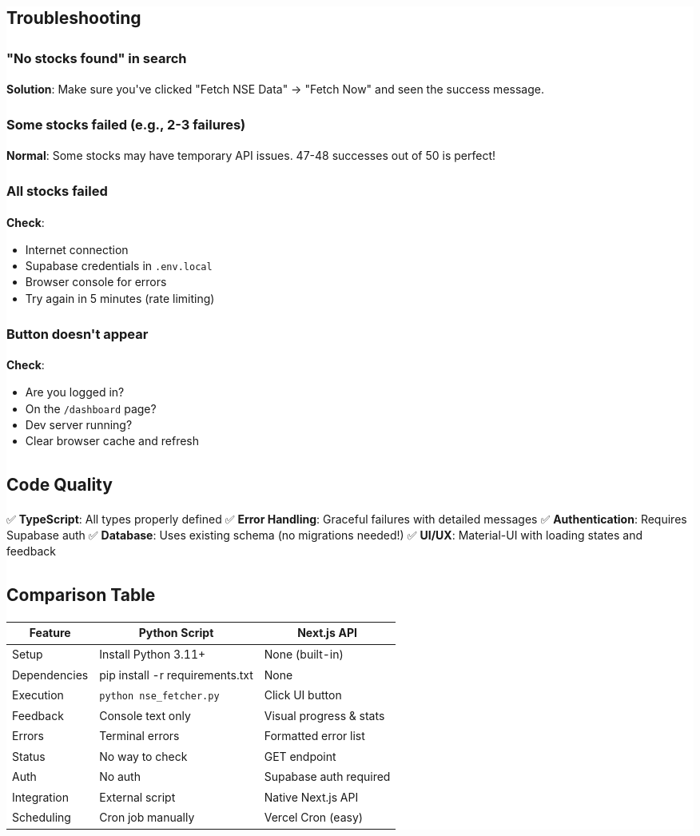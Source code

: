 ## Troubleshooting

### "No stocks found" in search

**Solution**: Make sure you've clicked "Fetch NSE Data" → "Fetch Now" and seen the success message.

### Some stocks failed (e.g., 2-3 failures)

**Normal**: Some stocks may have temporary API issues. 47-48 successes out of 50 is perfect!

### All stocks failed

**Check**:

- Internet connection
- Supabase credentials in `.env.local`
- Browser console for errors
- Try again in 5 minutes (rate limiting)

### Button doesn't appear

**Check**:

- Are you logged in?
- On the `/dashboard` page?
- Dev server running?
- Clear browser cache and refresh

## Code Quality

✅ **TypeScript**: All types properly defined
✅ **Error Handling**: Graceful failures with detailed messages
✅ **Authentication**: Requires Supabase auth
✅ **Database**: Uses existing schema (no migrations needed!)
✅ **UI/UX**: Material-UI with loading states and feedback

## Comparison Table

| Feature      | Python Script                   | Next.js API             |
| ------------ | ------------------------------- | ----------------------- |
| Setup        | Install Python 3.11+            | None (built-in)         |
| Dependencies | pip install -r requirements.txt | None                    |
| Execution    | `python nse_fetcher.py`         | Click UI button         |
| Feedback     | Console text only               | Visual progress & stats |
| Errors       | Terminal errors                 | Formatted error list    |
| Status       | No way to check                 | GET endpoint            |
| Auth         | No auth                         | Supabase auth required  |
| Integration  | External script                 | Native Next.js API      |
| Scheduling   | Cron job manually               | Vercel Cron (easy)      |
